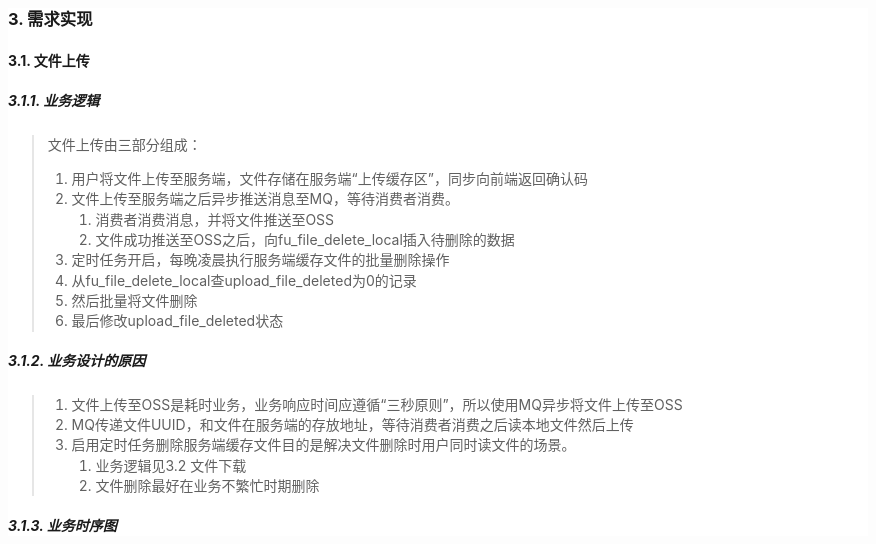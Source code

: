 ### 3. 需求实现
#### 3.1. 文件上传
##### 3.1.1. 业务逻辑
> 文件上传由三部分组成：
> 1. 用户将文件上传至服务端，文件存储在服务端“上传缓存区”，同步向前端返回确认码
> 2. 文件上传至服务端之后异步推送消息至MQ，等待消费者消费。
>    1. 消费者消费消息，并将文件推送至OSS
>    2. 文件成功推送至OSS之后，向fu_file_delete_local插入待删除的数据
> 3. 定时任务开启，每晚凌晨执行服务端缓存文件的批量删除操作
>   1. 从fu_file_delete_local查upload_file_deleted为0的记录
>   2. 然后批量将文件删除
>   3. 最后修改upload_file_deleted状态
##### 3.1.2. 业务设计的原因
> 1. 文件上传至OSS是耗时业务，业务响应时间应遵循“三秒原则”，所以使用MQ异步将文件上传至OSS
> 2. MQ传递文件UUID，和文件在服务端的存放地址，等待消费者消费之后读本地文件然后上传
> 3. 启用定时任务删除服务端缓存文件目的是解决文件删除时用户同时读文件的场景。
>    1. 业务逻辑见3.2 文件下载
>    2. 文件删除最好在业务不繁忙时期删除
##### 3.1.3. 业务时序图